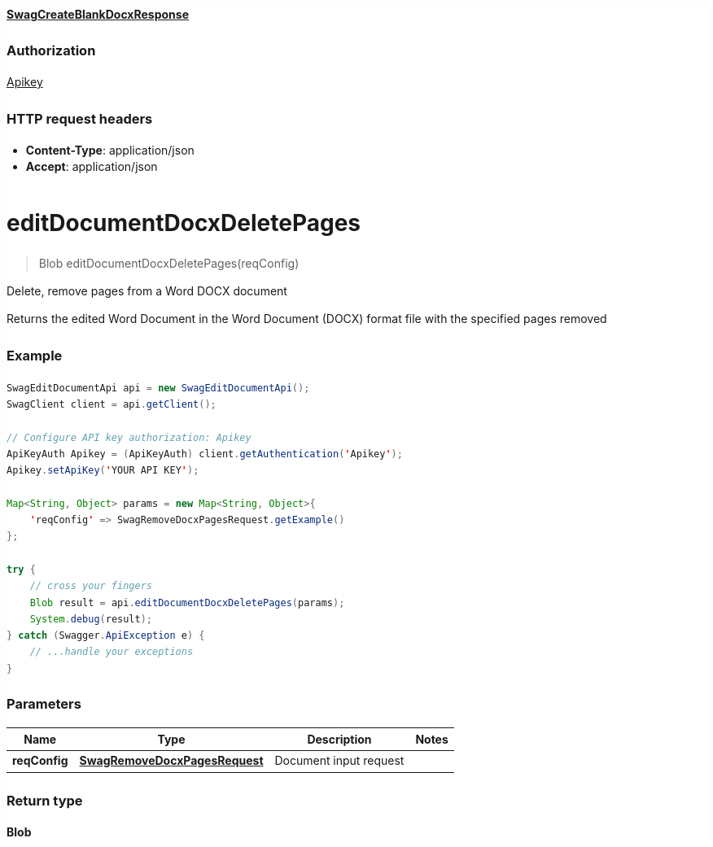 [**SwagCreateBlankDocxResponse**](SwagCreateBlankDocxResponse.md)

### Authorization

[Apikey](../README.md#Apikey)

### HTTP request headers

 - **Content-Type**: application/json
 - **Accept**: application/json

<a name="editDocumentDocxDeletePages"></a>
# **editDocumentDocxDeletePages**
> Blob editDocumentDocxDeletePages(reqConfig)

Delete, remove pages from a Word DOCX document

Returns the edited Word Document in the Word Document (DOCX) format file with the specified pages removed

### Example
```java
SwagEditDocumentApi api = new SwagEditDocumentApi();
SwagClient client = api.getClient();

// Configure API key authorization: Apikey
ApiKeyAuth Apikey = (ApiKeyAuth) client.getAuthentication('Apikey');
Apikey.setApiKey('YOUR API KEY');

Map<String, Object> params = new Map<String, Object>{
    'reqConfig' => SwagRemoveDocxPagesRequest.getExample()
};

try {
    // cross your fingers
    Blob result = api.editDocumentDocxDeletePages(params);
    System.debug(result);
} catch (Swagger.ApiException e) {
    // ...handle your exceptions
}
```

### Parameters

Name | Type | Description  | Notes
------------- | ------------- | ------------- | -------------
 **reqConfig** | [**SwagRemoveDocxPagesRequest**](SwagRemoveDocxPagesRequest.md)| Document input request |

### Return type

**Blob**
